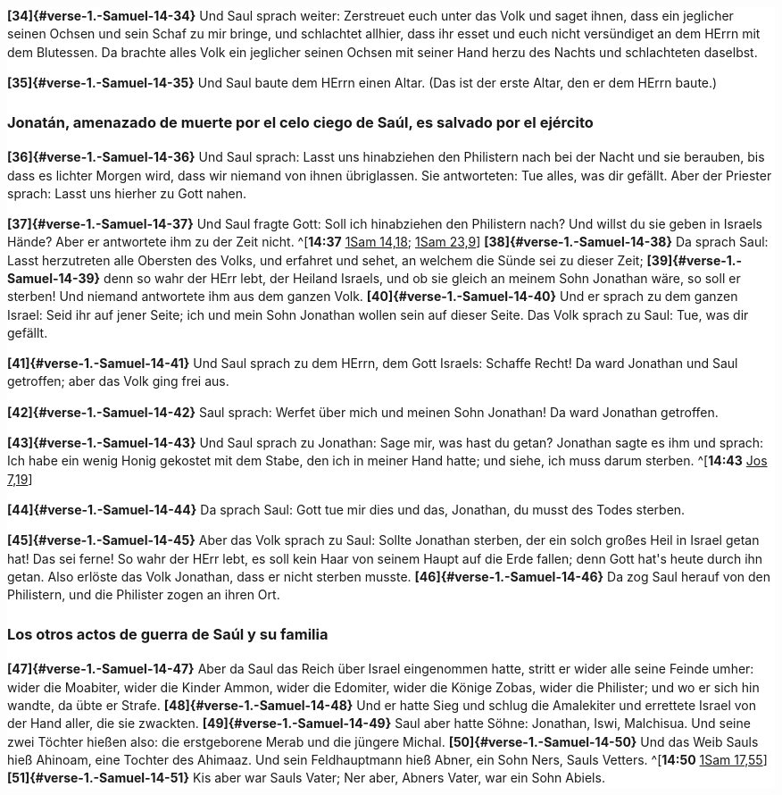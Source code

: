 **[34]{#verse-1.-Samuel-14-34}** Und Saul sprach weiter: Zerstreuet euch unter das Volk und saget ihnen, dass ein jeglicher seinen Ochsen und sein Schaf zu mir bringe, und schlachtet allhier, dass ihr esset und euch nicht versündiget an dem HErrn mit dem Blutessen. Da brachte alles Volk ein jeglicher seinen Ochsen mit seiner Hand herzu des Nachts und schlachteten daselbst. 

**[35]{#verse-1.-Samuel-14-35}** Und Saul baute dem HErrn einen Altar. (Das ist der erste Altar, den er dem HErrn baute.) 

### Jonatán, amenazado de muerte por el celo ciego de Saúl, es salvado por el ejército
**[36]{#verse-1.-Samuel-14-36}** Und Saul sprach: Lasst uns hinabziehen den Philistern nach bei der Nacht und sie berauben, bis dass es lichter Morgen wird, dass wir niemand von ihnen übriglassen. Sie antworteten: Tue alles, was dir gefällt. Aber der Priester sprach: Lasst uns hierher zu Gott nahen. 

**[37]{#verse-1.-Samuel-14-37}** Und Saul fragte Gott: Soll ich hinabziehen den Philistern nach? Und willst du sie geben in Israels Hände? Aber er antwortete ihm zu der Zeit nicht. ^[**14:37** [1Sam 14,18](ch009.xhtml#verse-1-Samuel-14-18); [1Sam 23,9](ch009.xhtml#verse-1-Samuel-23-9)] **[38]{#verse-1.-Samuel-14-38}** Da sprach Saul: Lasst herzutreten alle Obersten des Volks, und erfahret und sehet, an welchem die Sünde sei zu dieser Zeit; **[39]{#verse-1.-Samuel-14-39}** denn so wahr der HErr lebt, der Heiland Israels, und ob sie gleich an meinem Sohn Jonathan wäre, so soll er sterben! Und niemand antwortete ihm aus dem ganzen Volk. **[40]{#verse-1.-Samuel-14-40}** Und er sprach zu dem ganzen Israel: Seid ihr auf jener Seite; ich und mein Sohn Jonathan wollen sein auf dieser Seite. Das Volk sprach zu Saul: Tue, was dir gefällt. 


**[41]{#verse-1.-Samuel-14-41}** Und Saul sprach zu dem HErrn, dem Gott Israels: Schaffe Recht! Da ward Jonathan und Saul getroffen; aber das Volk ging frei aus. 

**[42]{#verse-1.-Samuel-14-42}** Saul sprach: Werfet über mich und meinen Sohn Jonathan! Da ward Jonathan getroffen. 

**[43]{#verse-1.-Samuel-14-43}** Und Saul sprach zu Jonathan: Sage mir, was hast du getan? Jonathan sagte es ihm und sprach: Ich habe ein wenig Honig gekostet mit dem Stabe, den ich in meiner Hand hatte; und siehe, ich muss darum sterben. ^[**14:43** [Jos 7,19](ch006.xhtml#verse-Josua-7-19)] 


**[44]{#verse-1.-Samuel-14-44}** Da sprach Saul: Gott tue mir dies und das, Jonathan, du musst des Todes sterben. 

**[45]{#verse-1.-Samuel-14-45}** Aber das Volk sprach zu Saul: Sollte Jonathan sterben, der ein solch großes Heil in Israel getan hat! Das sei ferne! So wahr der HErr lebt, es soll kein Haar von seinem Haupt auf die Erde fallen; denn Gott hat's heute durch ihn getan. Also erlöste das Volk Jonathan, dass er nicht sterben musste. **[46]{#verse-1.-Samuel-14-46}** Da zog Saul herauf von den Philistern, und die Philister zogen an ihren Ort. 

### Los otros actos de guerra de Saúl y su familia
**[47]{#verse-1.-Samuel-14-47}** Aber da Saul das Reich über Israel eingenommen hatte, stritt er wider alle seine Feinde umher: wider die Moabiter, wider die Kinder Ammon, wider die Edomiter, wider die Könige Zobas, wider die Philister; und wo er sich hin wandte, da übte er Strafe. **[48]{#verse-1.-Samuel-14-48}** Und er hatte Sieg und schlug die Amalekiter und errettete Israel von der Hand aller, die sie zwackten. **[49]{#verse-1.-Samuel-14-49}** Saul aber hatte Söhne: Jonathan, Iswi, Malchisua. Und seine zwei Töchter hießen also: die erstgeborene Merab und die jüngere Michal. **[50]{#verse-1.-Samuel-14-50}** Und das Weib Sauls hieß Ahinoam, eine Tochter des Ahimaaz. Und sein Feldhauptmann hieß Abner, ein Sohn Ners, Sauls Vetters. ^[**14:50** [1Sam 17,55](ch009.xhtml#verse-1-Samuel-17-55)] **[51]{#verse-1.-Samuel-14-51}** Kis aber war Sauls Vater; Ner aber, Abners Vater, war ein Sohn Abiels. 
